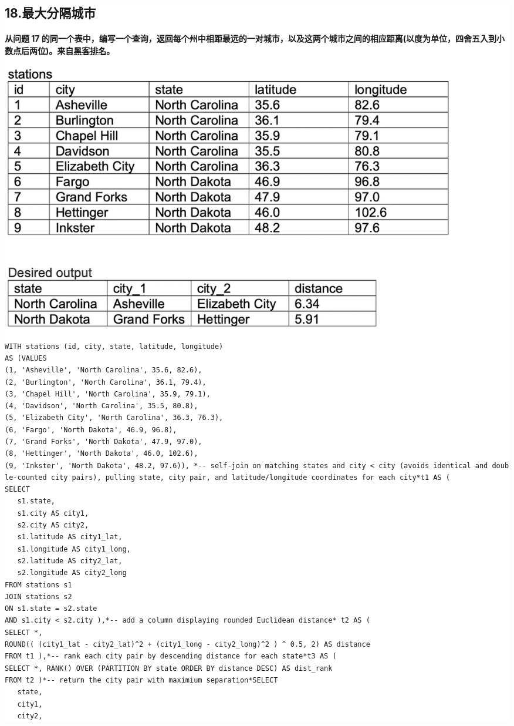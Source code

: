 ## **18.最大分隔城市**

**从问题 17 的同一个表中，编写一个查询，返回每个州中相距最远的一对城市，以及这两个城市之间的相应距离(以度为单位，四舍五入到小数点后两位)。来自[黑客排名](https://www.hackerrank.com/challenges/weather-observation-station-19/problem)。**

**![](img/abf62339f94ed7d8ec62786bed09f211.png)**

```
WITH stations (id, city, state, latitude, longitude)
AS (VALUES
(1, 'Asheville', 'North Carolina', 35.6, 82.6),
(2, 'Burlington', 'North Carolina', 36.1, 79.4),
(3, 'Chapel Hill', 'North Carolina', 35.9, 79.1),
(4, 'Davidson', 'North Carolina', 35.5, 80.8),
(5, 'Elizabeth City', 'North Carolina', 36.3, 76.3),
(6, 'Fargo', 'North Dakota', 46.9, 96.8),
(7, 'Grand Forks', 'North Dakota', 47.9, 97.0),
(8, 'Hettinger', 'North Dakota', 46.0, 102.6),
(9, 'Inkster', 'North Dakota', 48.2, 97.6)), *-- self-join on matching states and city < city (avoids identical and double-counted city pairs), pulling state, city pair, and latitude/longitude coordinates for each city*t1 AS (
SELECT 
   s1.state, 
   s1.city AS city1, 
   s2.city AS city2, 
   s1.latitude AS city1_lat, 
   s1.longitude AS city1_long, 
   s2.latitude AS city2_lat, 
   s2.longitude AS city2_long
FROM stations s1
JOIN stations s2
ON s1.state = s2.state 
AND s1.city < s2.city ),*-- add a column displaying rounded Euclidean distance* t2 AS (
SELECT *, 
ROUND(( (city1_lat - city2_lat)^2 + (city1_long - city2_long)^2 ) ^ 0.5, 2) AS distance
FROM t1 ),*-- rank each city pair by descending distance for each state*t3 AS (
SELECT *, RANK() OVER (PARTITION BY state ORDER BY distance DESC) AS dist_rank
FROM t2 )*-- return the city pair with maximium separation*SELECT 
   state, 
   city1, 
   city2, 
```